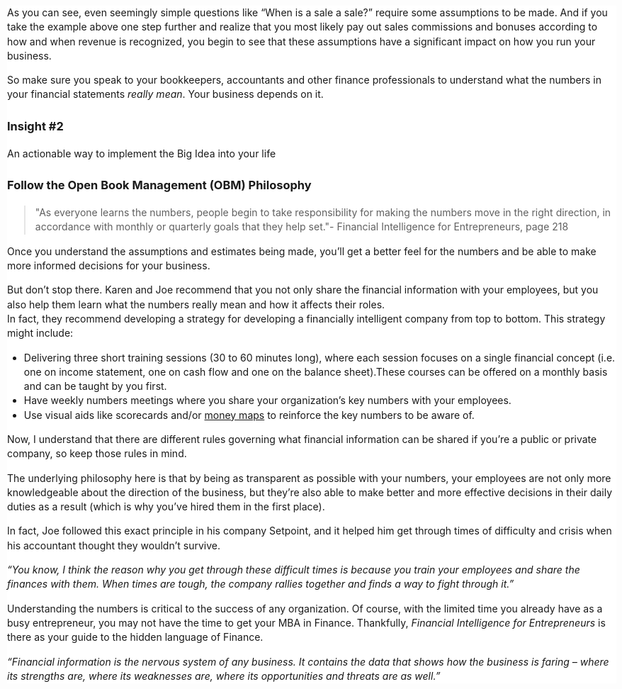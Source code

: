 As you can see, even seemingly simple questions like “When is a sale a sale?” require some assumptions to be made. And if you take the example above one step further and realize that you most likely pay out sales commissions and bonuses according to how and when revenue is recognized, you begin to see that these assumptions have a significant impact on how you run your business.

So make sure you speak to your bookkeepers, accountants and other finance professionals to understand what the numbers in your financial statements _really mean_. Your business depends on it.

### Insight #2

An actionable way to implement the Big Idea into your life

### Follow the Open Book Management (OBM) Philosophy

> "As everyone learns the numbers, people begin to take responsibility for making the numbers move in the right direction, in accordance with monthly or quarterly goals that they help set."- Financial Intelligence for Entrepreneurs, page 218

Once you understand the assumptions and estimates being made, you’ll get a better feel for the numbers and be able to make more informed decisions for your business.

But don’t stop there. Karen and Joe recommend that you not only share the financial information with your employees, but you also help them learn what the numbers really mean and how it affects their roles.  
In fact, they recommend developing a strategy for developing a financially intelligent company from top to bottom. This strategy might include:

*   Delivering three short training sessions (30 to 60 minutes long), where each session focuses on a single financial concept (i.e. one on income statement, one on cash flow and one on the balance sheet).These courses can be offered on a monthly basis and can be taught by you first.
*   Have weekly numbers meetings where you share your organization’s key numbers with your employees.
*   Use visual aids like scorecards and/or [money maps](http://www.business-literacy.com/bli-products-services/money-maps/) to reinforce the key numbers to be aware of.

Now, I understand that there are different rules governing what financial information can be shared if you’re a public or private company, so keep those rules in mind.

The underlying philosophy here is that by being as transparent as possible with your numbers, your employees are not only more knowledgeable about the direction of the business, but they’re also able to make better and more effective decisions in their daily duties as a result (which is why you’ve hired them in the first place).

In fact, Joe followed this exact principle in his company Setpoint, and it helped him get through times of difficulty and crisis when his accountant thought they wouldn’t survive.

_“You know, I think the reason why you get through these difficult times is because you train your employees and share the finances with them. When times are tough, the company rallies together and finds a way to fight through it.”_

Understanding the numbers is critical to the success of any organization. Of course, with the limited time you already have as a busy entrepreneur, you may not have the time to get your MBA in Finance. Thankfully, _Financial Intelligence for Entrepreneurs_ is there as your guide to the hidden language of Finance.

_“Financial information is the nervous system of any business. It contains the data that shows how the business is faring – where its strengths are, where its weaknesses are, where its opportunities and threats are as well.”_
